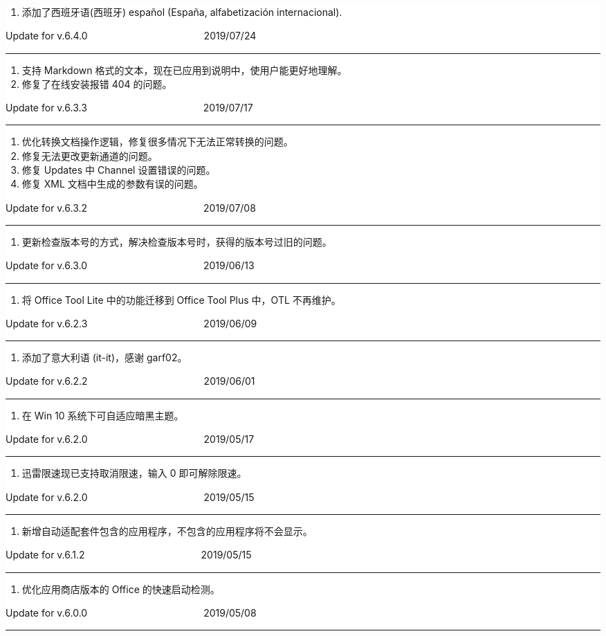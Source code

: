1. 添加了西班牙语(西班牙) español (España, alfabetización internacional).

Update for v.6.4.0　　　　　　　　　　　　2019/07/24

---

1. 支持 Markdown 格式的文本，现在已应用到说明中，使用户能更好地理解。
2. 修复了在线安装报错 404 的问题。

Update for v.6.3.3　　　　　　　　　　　　2019/07/17

---

1. 优化转换文档操作逻辑，修复很多情况下无法正常转换的问题。
2. 修复无法更改更新通道的问题。
3. 修复 Updates 中 Channel 设置错误的问题。
4. 修复 XML 文档中生成的参数有误的问题。

Update for v.6.3.2　　　　　　　　　　　　2019/07/08

---

1. 更新检查版本号的方式，解决检查版本号时，获得的版本号过旧的问题。

Update for v.6.3.0　　　　　　　　　　　　2019/06/13

---

1. 将 Office Tool Lite 中的功能迁移到 Office Tool Plus 中，OTL 不再维护。

Update for v.6.2.3　　　　　　　　　　　　2019/06/09

---

1. 添加了意大利语 (it-it)，感谢 garf02。

Update for v.6.2.2　　　　　　　　　　　　2019/06/01

---

1. 在 Win 10 系统下可自适应暗黑主题。

Update for v.6.2.0　　　　　　　　　　　　2019/05/17

---

1. 迅雷限速现已支持取消限速，输入 0 即可解除限速。

Update for v.6.2.0　　　　　　　　　　　　2019/05/15

---

1. 新增自动适配套件包含的应用程序，不包含的应用程序将不会显示。

Update for v.6.1.2　　　　　　　　　　　　2019/05/15

---

1. 优化应用商店版本的 Office 的快速启动检测。

Update for v.6.0.0　　　　　　　　　　　　2019/05/08

---